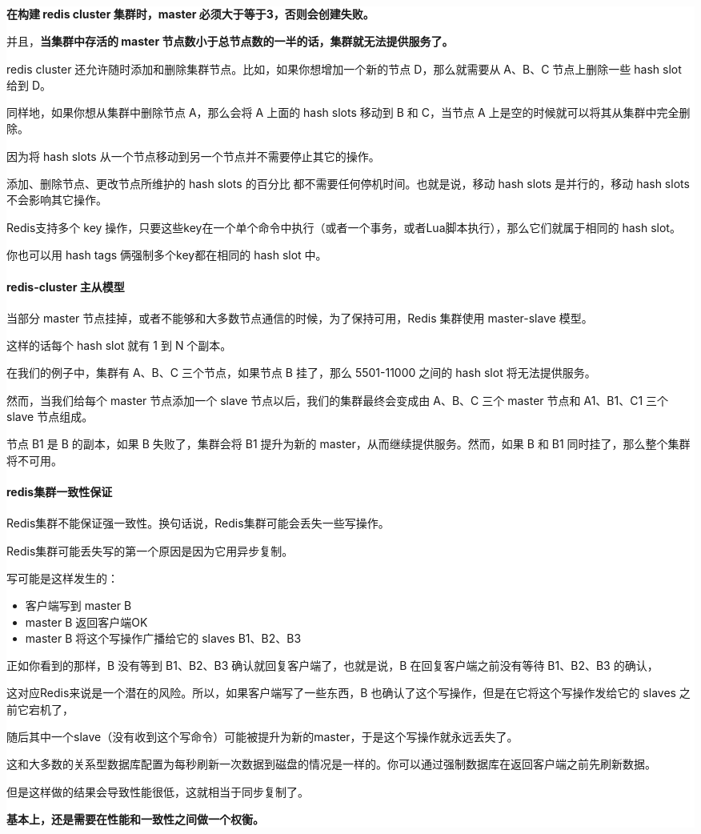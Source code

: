 **在构建 redis cluster 集群时，master 必须大于等于3，否则会创建失败。**

并且，**当集群中存活的 master 节点数小于总节点数的一半的话，集群就无法提供服务了。**



redis cluster 还允许随时添加和删除集群节点。比如，如果你想增加一个新的节点 D，那么就需要从 A、B、C 节点上删除一些 hash slot 给到 D。

同样地，如果你想从集群中删除节点 A，那么会将 A 上面的 hash slots 移动到 B 和 C，当节点 A 上是空的时候就可以将其从集群中完全删除。

因为将 hash slots 从一个节点移动到另一个节点并不需要停止其它的操作。

添加、删除节点、更改节点所维护的 hash slots 的百分比 都不需要任何停机时间。也就是说，移动 hash slots 是并行的，移动 hash slots 不会影响其它操作。



Redis支持多个 key 操作，只要这些key在一个单个命令中执行（或者一个事务，或者Lua脚本执行），那么它们就属于相同的 hash slot。

你也可以用 hash tags 俩强制多个key都在相同的 hash slot 中。



#### redis-cluster 主从模型



当部分 master 节点挂掉，或者不能够和大多数节点通信的时候，为了保持可用，Redis 集群使用 master-slave 模型。

这样的话每个 hash slot 就有 1 到 N 个副本。

在我们的例子中，集群有 A、B、C 三个节点，如果节点 B 挂了，那么 5501-11000 之间的 hash slot 将无法提供服务。

然而，当我们给每个 master 节点添加一个 slave 节点以后，我们的集群最终会变成由 A、B、C 三个 master 节点和 A1、B1、C1 三个 slave 节点组成。

节点 B1 是 B 的副本，如果 B 失败了，集群会将 B1 提升为新的 master，从而继续提供服务。然而，如果 B 和 B1 同时挂了，那么整个集群将不可用。



#### redis集群一致性保证



Redis集群不能保证强一致性。换句话说，Redis集群可能会丢失一些写操作。

Redis集群可能丢失写的第一个原因是因为它用异步复制。



写可能是这样发生的：

- 客户端写到 master B
- master B 返回客户端OK
- master B 将这个写操作广播给它的 slaves B1、B2、B3



正如你看到的那样，B 没有等到 B1、B2、B3 确认就回复客户端了，也就是说，B 在回复客户端之前没有等待 B1、B2、B3 的确认，

这对应Redis来说是一个潜在的风险。所以，如果客户端写了一些东西，B 也确认了这个写操作，但是在它将这个写操作发给它的 slaves 之前它宕机了，

随后其中一个slave（没有收到这个写命令）可能被提升为新的master，于是这个写操作就永远丢失了。



这和大多数的关系型数据库配置为每秒刷新一次数据到磁盘的情况是一样的。你可以通过强制数据库在返回客户端之前先刷新数据。

但是这样做的结果会导致性能很低，这就相当于同步复制了。

**基本上，还是需要在性能和一致性之间做一个权衡。**
